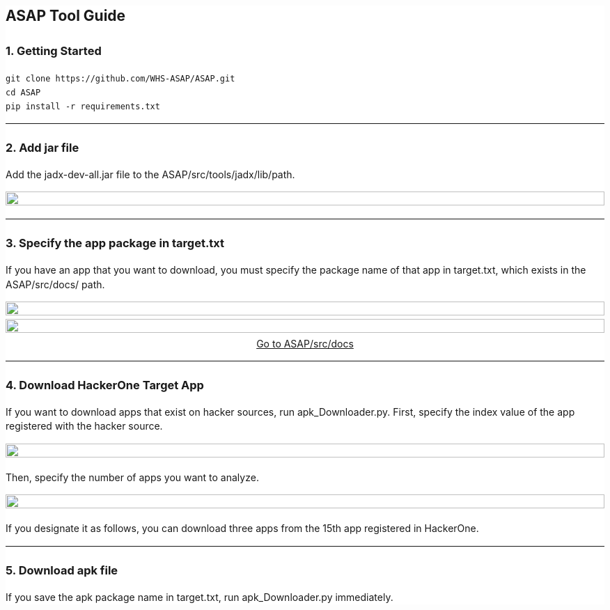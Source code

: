 ## ASAP Tool Guide
### 1. Getting Started
```
git clone https://github.com/WHS-ASAP/ASAP.git
cd ASAP
pip install -r requirements.txt
```
---

### 2. Add jar file
Add the jadx-dev-all.jar file to the ASAP/src/tools/jadx/lib/path.
<p align="center">
   <img src="https://github.com/WHS-ASAP/ASAP/assets/149529045/242397f6-c92a-4900-962c-f4ef7e854b45" width="100%" height="100%">
</p>

---


### 3. Specify the app package in target.txt
If you have an app that you want to download, you must specify the package name of that app in target.txt, which exists in the ASAP/src/docs/ path.
<p align="center">
   <img src="https://github.com/WHS-ASAP/ASAP/assets/149529045/24f76541-f2f5-4d1d-9356-1ea324c7c614" width="100%" height="100%">
   <img src="https://github.com/WHS-ASAP/ASAP/assets/149529045/9c5db5d1-6c0c-4267-a876-98d1df9c86c1" width="100%" height="100%"> <br>
   <a href="https://github.com/WHS-ASAP/ASAP/blob/readme/src/docs/Readme.md">Go to ASAP/src/docs</a>
</p>

---


### 4. Download HackerOne Target App
If you want to download apps that exist on hacker sources, run apk_Downloader.py.
First, specify the index value of the app registered with the hacker source.

<p align="center">
   <img src="https://github.com/user-attachments/assets/917f92db-d511-46ef-9fe2-0b8c0acefd6d" width="100%" height="100%">
</p>

Then, specify the number of apps you want to analyze.
<p align="center">
   <img src="https://github.com/user-attachments/assets/0b836b5b-73f5-44cf-ae72-0c79aa9ac37c" width="100%" height="100%">
</p>

If you designate it as follows, you can download three apps from the 15th app registered in HackerOne.

---


### 5. Download apk file
If you save the apk package name in target.txt, run apk_Downloader.py immediately.
